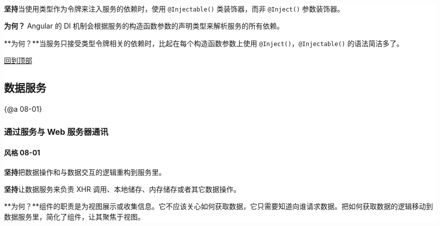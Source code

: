 <div class="s-rule do">

**坚持**当使用类型作为令牌来注入服务的依赖时，使用 `@Injectable()` 类装饰器，而非 `@Inject()` 参数装饰器。

</div>

<div class="s-why">

**为何？** Angular 的 DI 机制会根据服务的构造函数参数的声明类型来解析服务的所有依赖。

</div>

<div class="s-why-last">

**为何？**当服务只接受类型令牌相关的依赖时，比起在每个构造函数参数上使用 `@Inject()`，`@Injectable()` 的语法简洁多了。

</div>

<code-example path="styleguide/src/07-04/app/heroes/shared/hero-arena.service.avoid.ts" region="example" header="app/heroes/shared/hero-arena.service.ts">

</code-example>

<code-example path="styleguide/src/07-04/app/heroes/shared/hero-arena.service.ts" region="example" header="app/heroes/shared/hero-arena.service.ts">

</code-example>


<a href="#toc">回到顶部</a>


## 数据服务

{@a 08-01}


### 通过服务与 Web 服务器通讯


#### 风格 08-01

<div class="s-rule do">


**坚持**把数据操作和与数据交互的逻辑重构到服务里。

</div>

<div class="s-rule do">


**坚持**让数据服务来负责 XHR 调用、本地储存、内存储存或者其它数据操作。

</div>

<div class="s-why">

**为何？**组件的职责是为视图展示或收集信息。它不应该关心如何获取数据，它只需要知道向谁请求数据。把如何获取数据的逻辑移动到数据服务里，简化了组件，让其聚焦于视图。

</div>

<div class="s-why">
